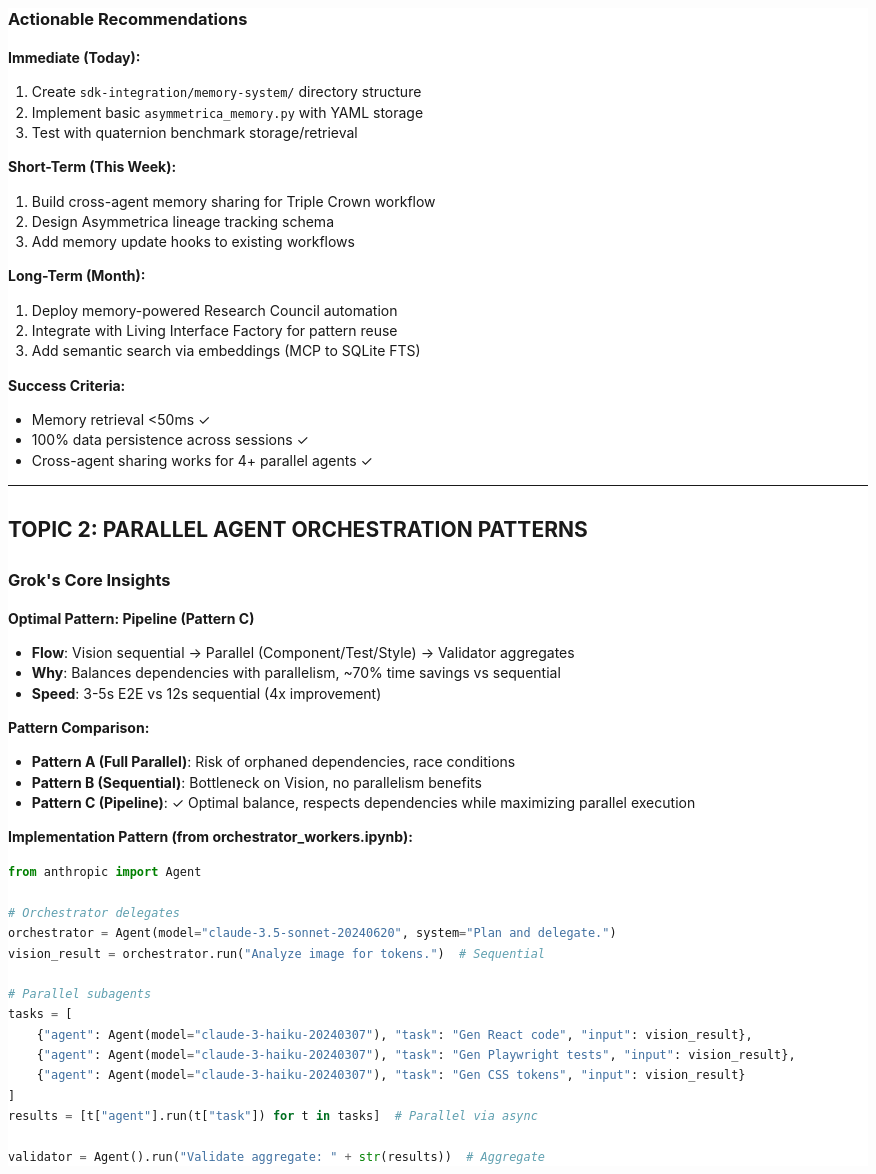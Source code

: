 ### **Actionable Recommendations**

**Immediate (Today):**
1. Create `sdk-integration/memory-system/` directory structure
2. Implement basic `asymmetrica_memory.py` with YAML storage
3. Test with quaternion benchmark storage/retrieval

**Short-Term (This Week):**
1. Build cross-agent memory sharing for Triple Crown workflow
2. Design Asymmetrica lineage tracking schema
3. Add memory update hooks to existing workflows

**Long-Term (Month):**
1. Deploy memory-powered Research Council automation
2. Integrate with Living Interface Factory for pattern reuse
3. Add semantic search via embeddings (MCP to SQLite FTS)

**Success Criteria:**
- Memory retrieval <50ms ✓
- 100% data persistence across sessions ✓
- Cross-agent sharing works for 4+ parallel agents ✓

---

## TOPIC 2: PARALLEL AGENT ORCHESTRATION PATTERNS

### **Grok's Core Insights**

**Optimal Pattern: Pipeline (Pattern C)**
- **Flow**: Vision sequential → Parallel (Component/Test/Style) → Validator aggregates
- **Why**: Balances dependencies with parallelism, ~70% time savings vs sequential
- **Speed**: 3-5s E2E vs 12s sequential (4x improvement)

**Pattern Comparison:**
- **Pattern A (Full Parallel)**: Risk of orphaned dependencies, race conditions
- **Pattern B (Sequential)**: Bottleneck on Vision, no parallelism benefits
- **Pattern C (Pipeline)**: ✓ Optimal balance, respects dependencies while maximizing parallel execution

**Implementation Pattern (from orchestrator_workers.ipynb):**

```python
from anthropic import Agent

# Orchestrator delegates
orchestrator = Agent(model="claude-3.5-sonnet-20240620", system="Plan and delegate.")
vision_result = orchestrator.run("Analyze image for tokens.")  # Sequential

# Parallel subagents
tasks = [
    {"agent": Agent(model="claude-3-haiku-20240307"), "task": "Gen React code", "input": vision_result},
    {"agent": Agent(model="claude-3-haiku-20240307"), "task": "Gen Playwright tests", "input": vision_result},
    {"agent": Agent(model="claude-3-haiku-20240307"), "task": "Gen CSS tokens", "input": vision_result}
]
results = [t["agent"].run(t["task"]) for t in tasks]  # Parallel via async

validator = Agent().run("Validate aggregate: " + str(results))  # Aggregate
```
